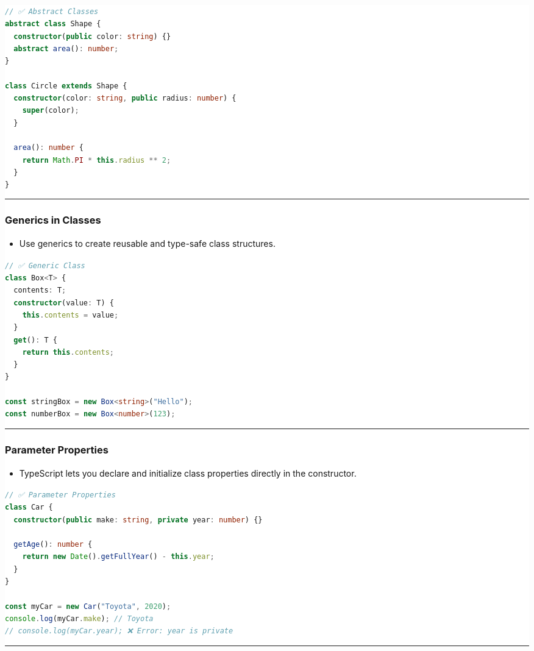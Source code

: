 ```ts
// ✅ Abstract Classes
abstract class Shape {
  constructor(public color: string) {}
  abstract area(): number;
}

class Circle extends Shape {
  constructor(color: string, public radius: number) {
    super(color);
  }

  area(): number {
    return Math.PI * this.radius ** 2;
  }
}
```

---

### Generics in Classes

- Use generics to create reusable and type-safe class structures.

```ts
// ✅ Generic Class
class Box<T> {
  contents: T;
  constructor(value: T) {
    this.contents = value;
  }
  get(): T {
    return this.contents;
  }
}

const stringBox = new Box<string>("Hello");
const numberBox = new Box<number>(123);
```

---

### Parameter Properties

- TypeScript lets you declare and initialize class properties directly in the constructor.

```ts
// ✅ Parameter Properties
class Car {
  constructor(public make: string, private year: number) {}

  getAge(): number {
    return new Date().getFullYear() - this.year;
  }
}

const myCar = new Car("Toyota", 2020);
console.log(myCar.make); // Toyota
// console.log(myCar.year); ❌ Error: year is private
```

---